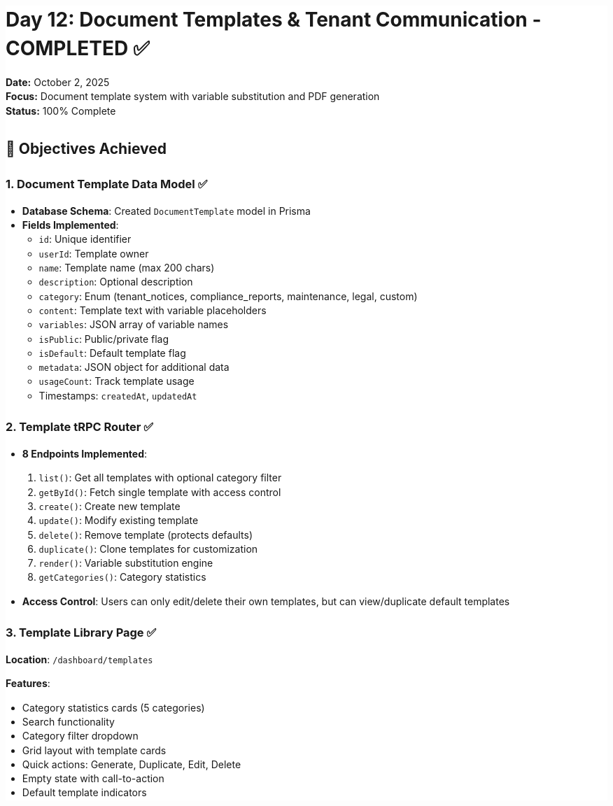 # Day 12: Document Templates & Tenant Communication - COMPLETED ✅

**Date:** October 2, 2025  
**Focus:** Document template system with variable substitution and PDF generation  
**Status:** 100% Complete

## 🎯 Objectives Achieved

### 1. Document Template Data Model ✅
- **Database Schema**: Created `DocumentTemplate` model in Prisma
- **Fields Implemented**:
  - `id`: Unique identifier
  - `userId`: Template owner
  - `name`: Template name (max 200 chars)
  - `description`: Optional description
  - `category`: Enum (tenant_notices, compliance_reports, maintenance, legal, custom)
  - `content`: Template text with variable placeholders
  - `variables`: JSON array of variable names
  - `isPublic`: Public/private flag
  - `isDefault`: Default template flag
  - `metadata`: JSON object for additional data
  - `usageCount`: Track template usage
  - Timestamps: `createdAt`, `updatedAt`

### 2. Template tRPC Router ✅
- **8 Endpoints Implemented**:
  1. `list()`: Get all templates with optional category filter
  2. `getById()`: Fetch single template with access control
  3. `create()`: Create new template
  4. `update()`: Modify existing template
  5. `delete()`: Remove template (protects defaults)
  6. `duplicate()`: Clone templates for customization
  7. `render()`: Variable substitution engine
  8. `getCategories()`: Category statistics

- **Access Control**: Users can only edit/delete their own templates, but can view/duplicate default templates

### 3. Template Library Page ✅
**Location**: `/dashboard/templates`

**Features**:
- Category statistics cards (5 categories)
- Search functionality
- Category filter dropdown
- Grid layout with template cards
- Quick actions: Generate, Duplicate, Edit, Delete
- Empty state with call-to-action
- Default template indicators
